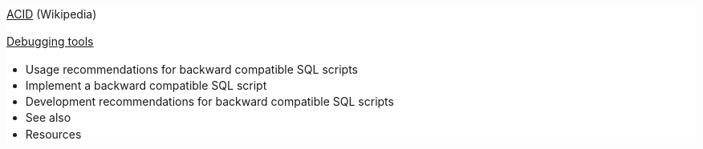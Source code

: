 [ACID](https://en.wikipedia.org/w/index.php?title=ACID&oldid=1096746664)
(Wikipedia)

[Debugging tools](https://academy.creatio.com/docs/8.x/dev/development-on-creatio-platform/category/debugging-tools)

- Usage recommendations for backward compatible SQL scripts
- Implement a backward compatible SQL script
- Development recommendations for backward compatible SQL scripts
- See also
- Resources
